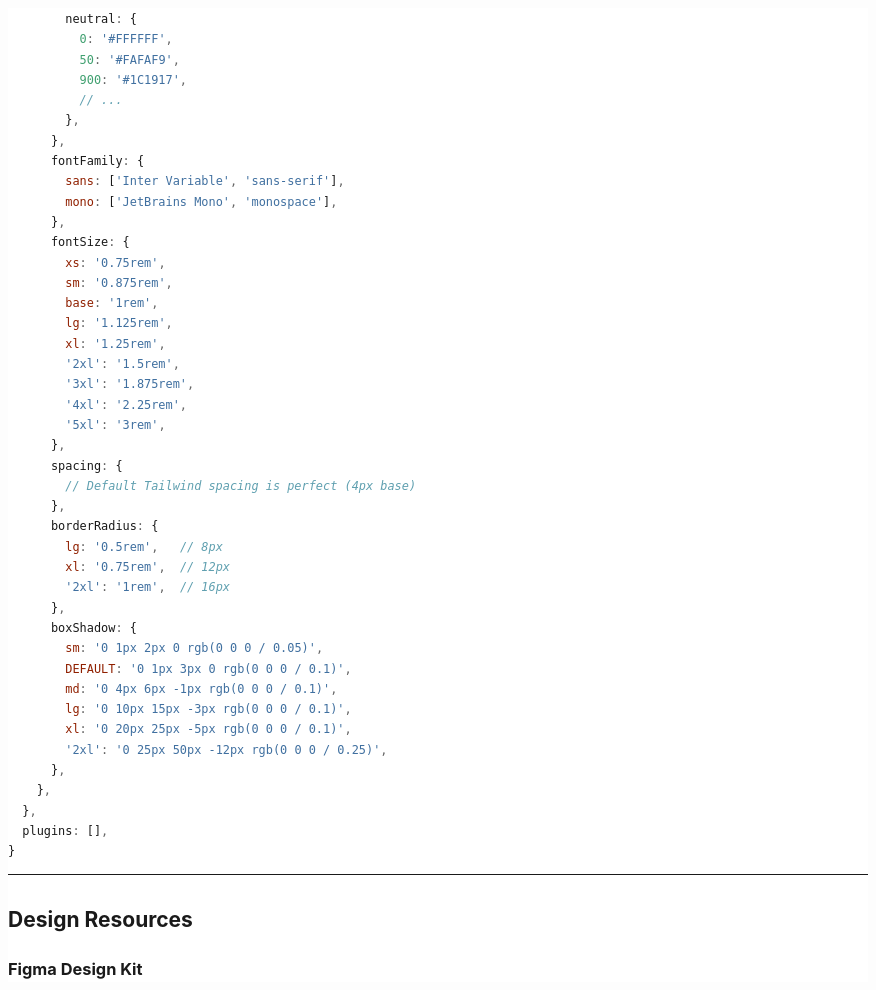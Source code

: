 ```js
        neutral: {
          0: '#FFFFFF',
          50: '#FAFAF9',
          900: '#1C1917',
          // ...
        },
      },
      fontFamily: {
        sans: ['Inter Variable', 'sans-serif'],
        mono: ['JetBrains Mono', 'monospace'],
      },
      fontSize: {
        xs: '0.75rem',
        sm: '0.875rem',
        base: '1rem',
        lg: '1.125rem',
        xl: '1.25rem',
        '2xl': '1.5rem',
        '3xl': '1.875rem',
        '4xl': '2.25rem',
        '5xl': '3rem',
      },
      spacing: {
        // Default Tailwind spacing is perfect (4px base)
      },
      borderRadius: {
        lg: '0.5rem',   // 8px
        xl: '0.75rem',  // 12px
        '2xl': '1rem',  // 16px
      },
      boxShadow: {
        sm: '0 1px 2px 0 rgb(0 0 0 / 0.05)',
        DEFAULT: '0 1px 3px 0 rgb(0 0 0 / 0.1)',
        md: '0 4px 6px -1px rgb(0 0 0 / 0.1)',
        lg: '0 10px 15px -3px rgb(0 0 0 / 0.1)',
        xl: '0 20px 25px -5px rgb(0 0 0 / 0.1)',
        '2xl': '0 25px 50px -12px rgb(0 0 0 / 0.25)',
      },
    },
  },
  plugins: [],
}
```

---

## Design Resources

### Figma Design Kit
